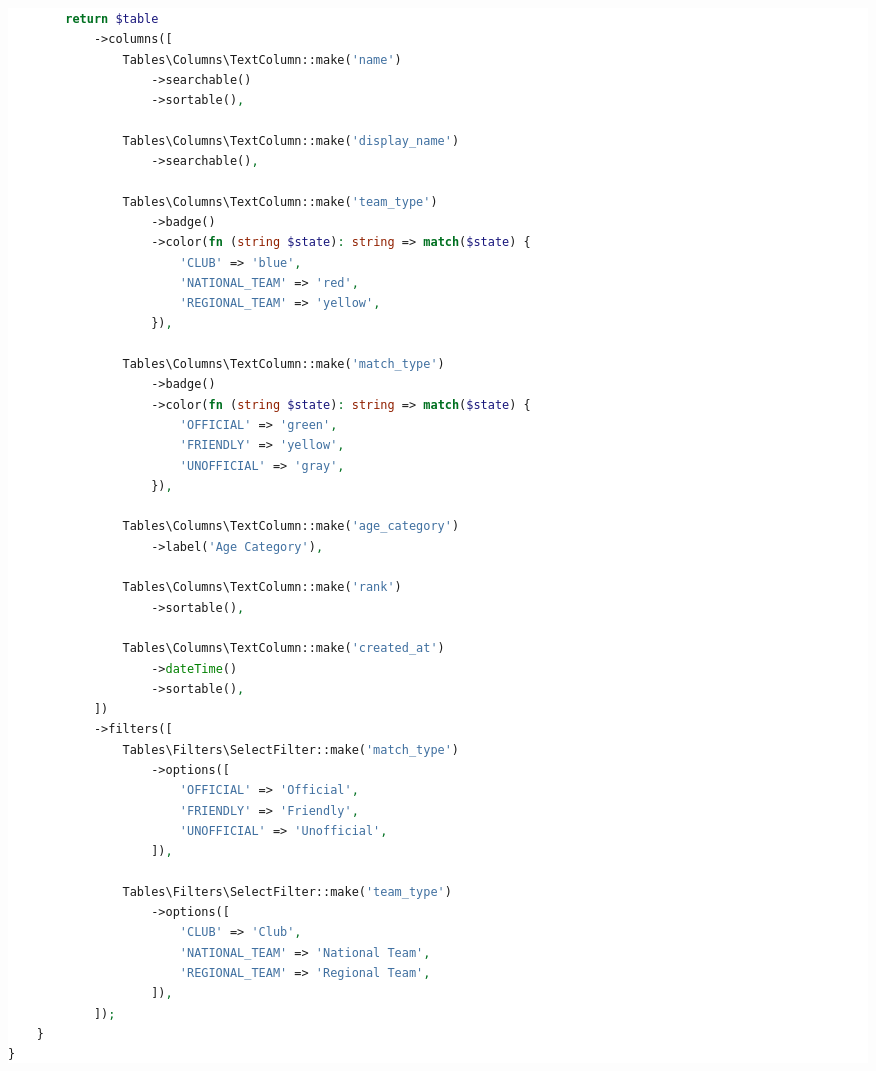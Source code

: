 ```php
        return $table
            ->columns([
                Tables\Columns\TextColumn::make('name')
                    ->searchable()
                    ->sortable(),

                Tables\Columns\TextColumn::make('display_name')
                    ->searchable(),

                Tables\Columns\TextColumn::make('team_type')
                    ->badge()
                    ->color(fn (string $state): string => match($state) {
                        'CLUB' => 'blue',
                        'NATIONAL_TEAM' => 'red',
                        'REGIONAL_TEAM' => 'yellow',
                    }),

                Tables\Columns\TextColumn::make('match_type')
                    ->badge()
                    ->color(fn (string $state): string => match($state) {
                        'OFFICIAL' => 'green',
                        'FRIENDLY' => 'yellow',
                        'UNOFFICIAL' => 'gray',
                    }),

                Tables\Columns\TextColumn::make('age_category')
                    ->label('Age Category'),

                Tables\Columns\TextColumn::make('rank')
                    ->sortable(),

                Tables\Columns\TextColumn::make('created_at')
                    ->dateTime()
                    ->sortable(),
            ])
            ->filters([
                Tables\Filters\SelectFilter::make('match_type')
                    ->options([
                        'OFFICIAL' => 'Official',
                        'FRIENDLY' => 'Friendly',
                        'UNOFFICIAL' => 'Unofficial',
                    ]),

                Tables\Filters\SelectFilter::make('team_type')
                    ->options([
                        'CLUB' => 'Club',
                        'NATIONAL_TEAM' => 'National Team',
                        'REGIONAL_TEAM' => 'Regional Team',
                    ]),
            ]);
    }
}
```
